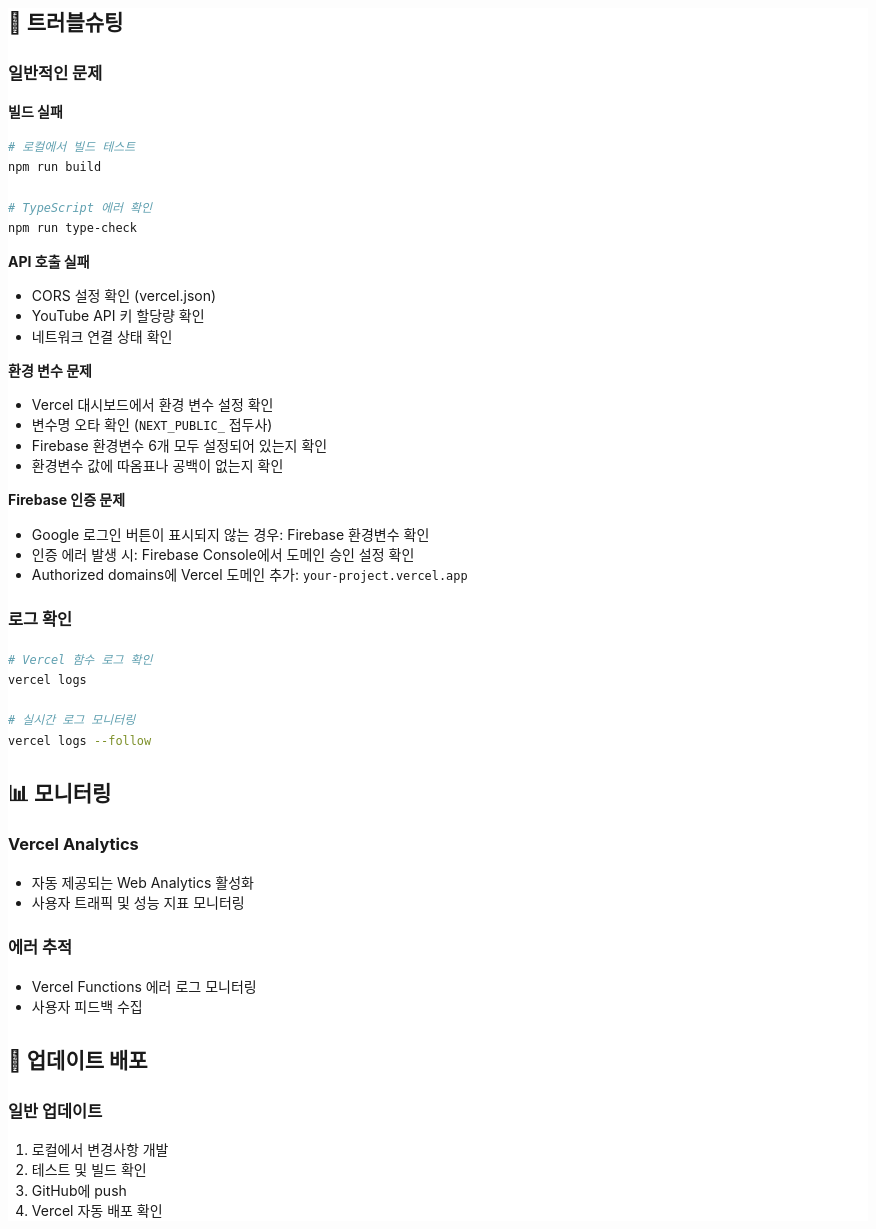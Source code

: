 ## 🐛 트러블슈팅

### 일반적인 문제

**빌드 실패**
```bash
# 로컬에서 빌드 테스트
npm run build

# TypeScript 에러 확인
npm run type-check
```

**API 호출 실패**
- CORS 설정 확인 (vercel.json)
- YouTube API 키 할당량 확인
- 네트워크 연결 상태 확인

**환경 변수 문제**
- Vercel 대시보드에서 환경 변수 설정 확인
- 변수명 오타 확인 (`NEXT_PUBLIC_` 접두사)
- Firebase 환경변수 6개 모두 설정되어 있는지 확인
- 환경변수 값에 따옴표나 공백이 없는지 확인

**Firebase 인증 문제**
- Google 로그인 버튼이 표시되지 않는 경우: Firebase 환경변수 확인
- 인증 에러 발생 시: Firebase Console에서 도메인 승인 설정 확인
- Authorized domains에 Vercel 도메인 추가: `your-project.vercel.app`

### 로그 확인
```bash
# Vercel 함수 로그 확인
vercel logs

# 실시간 로그 모니터링
vercel logs --follow
```

## 📊 모니터링

### Vercel Analytics
- 자동 제공되는 Web Analytics 활성화
- 사용자 트래픽 및 성능 지표 모니터링

### 에러 추적
- Vercel Functions 에러 로그 모니터링
- 사용자 피드백 수집

## 🔄 업데이트 배포

### 일반 업데이트
1. 로컬에서 변경사항 개발
2. 테스트 및 빌드 확인
3. GitHub에 push
4. Vercel 자동 배포 확인
